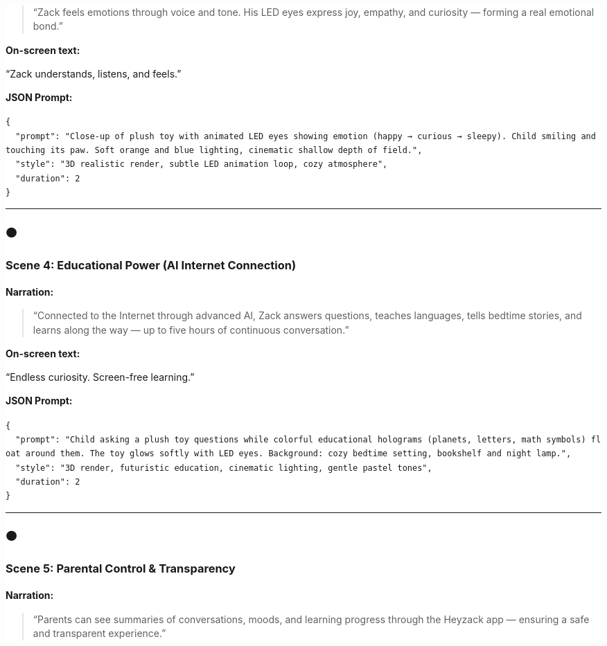 > “Zack feels emotions through voice and tone. His LED eyes express joy, empathy, and curiosity — forming a real emotional bond.”
> 

**On-screen text:**

“Zack understands, listens, and feels.”

**JSON Prompt:**

```
{
  "prompt": "Close-up of plush toy with animated LED eyes showing emotion (happy → curious → sleepy). Child smiling and touching its paw. Soft orange and blue lighting, cinematic shallow depth of field.",
  "style": "3D realistic render, subtle LED animation loop, cozy atmosphere",
  "duration": 2
}
```

---

### **🟠**

### **Scene 4: Educational Power (AI Internet Connection)**

**Narration:**

> “Connected to the Internet through advanced AI, Zack answers questions, teaches languages, tells bedtime stories, and learns along the way — up to five hours of continuous conversation.”
> 

**On-screen text:**

“Endless curiosity. Screen-free learning.”

**JSON Prompt:**

```
{
  "prompt": "Child asking a plush toy questions while colorful educational holograms (planets, letters, math symbols) float around them. The toy glows softly with LED eyes. Background: cozy bedtime setting, bookshelf and night lamp.",
  "style": "3D render, futuristic education, cinematic lighting, gentle pastel tones",
  "duration": 2
}
```

---

### **🟠**

### **Scene 5: Parental Control & Transparency**

**Narration:**

> “Parents can see summaries of conversations, moods, and learning progress through the Heyzack app — ensuring a safe and transparent experience.”
> 
